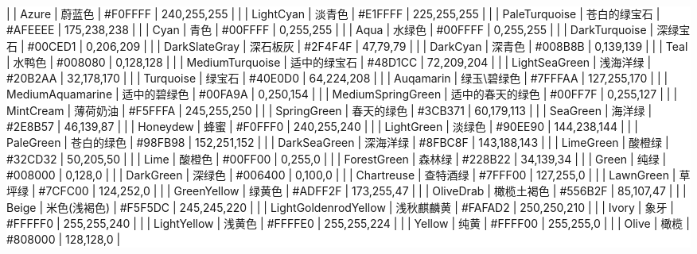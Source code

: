 |          | Azure                | 蔚蓝色             | #F0FFFF      | 240,255,255 |
|          | LightCyan            | 淡青色             | #E1FFFF      | 225,255,255 |
|          | PaleTurquoise        | 苍白的绿宝石       | #AFEEEE      | 175,238,238 |
|          | Cyan                 | 青色               | #00FFFF      | 0,255,255   |
|          | Aqua                 | 水绿色             | #00FFFF      | 0,255,255   |
|          | DarkTurquoise        | 深绿宝石           | #00CED1      | 0,206,209   |
|          | DarkSlateGray        | 深石板灰           | #2F4F4F      | 47,79,79    |
|          | DarkCyan             | 深青色             | #008B8B      | 0,139,139   |
|          | Teal                 | 水鸭色             | #008080      | 0,128,128   |
|          | MediumTurquoise      | 适中的绿宝石       | #48D1CC      | 72,209,204  |
|          | LightSeaGreen        | 浅海洋绿           | #20B2AA      | 32,178,170  |
|          | Turquoise            | 绿宝石             | #40E0D0      | 64,224,208  |
|          | Auqamarin            | 绿玉\碧绿色        | #7FFFAA      | 127,255,170 |
|          | MediumAquamarine     | 适中的碧绿色       | #00FA9A      | 0,250,154   |
|          | MediumSpringGreen    | 适中的春天的绿色   | #00FF7F      | 0,255,127   |
|          | MintCream            | 薄荷奶油           | #F5FFFA      | 245,255,250 |
|          | SpringGreen          | 春天的绿色         | #3CB371      | 60,179,113  |
|          | SeaGreen             | 海洋绿             | #2E8B57      | 46,139,87   |
|          | Honeydew             | 蜂蜜               | #F0FFF0      | 240,255,240 |
|          | LightGreen           | 淡绿色             | #90EE90      | 144,238,144 |
|          | PaleGreen            | 苍白的绿色         | #98FB98      | 152,251,152 |
|          | DarkSeaGreen         | 深海洋绿           | #8FBC8F      | 143,188,143 |
|          | LimeGreen            | 酸橙绿             | #32CD32      | 50,205,50   |
|          | Lime                 | 酸橙色             | #00FF00      | 0,255,0     |
|          | ForestGreen          | 森林绿             | #228B22      | 34,139,34   |
|          | Green                | 纯绿               | #008000      | 0,128,0     |
|          | DarkGreen            | 深绿色             | #006400      | 0,100,0     |
|          | Chartreuse           | 查特酒绿           | #7FFF00      | 127,255,0   |
|          | LawnGreen            | 草坪绿             | #7CFC00      | 124,252,0   |
|          | GreenYellow          | 绿黄色             | #ADFF2F      | 173,255,47  |
|          | OliveDrab            | 橄榄土褐色         | #556B2F      | 85,107,47   |
|          | Beige                | 米色(浅褐色)       | #F5F5DC      | 245,245,220 |
|          | LightGoldenrodYellow | 浅秋麒麟黄         | #FAFAD2      | 250,250,210 |
|          | Ivory                | 象牙               | #FFFFF0      | 255,255,240 |
|          | LightYellow          | 浅黄色             | #FFFFE0      | 255,255,224 |
|          | Yellow               | 纯黄               | #FFFF00      | 255,255,0   |
|          | Olive                | 橄榄               | #808000      | 128,128,0   |